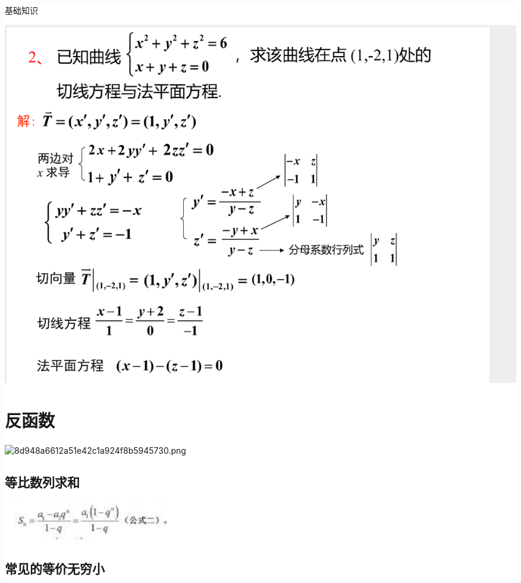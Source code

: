 



基础知识

![image-20240630233039858](https://raw.githubusercontent.com/xiechen274/ChenCsNote/images/images/image-20240630233039858.png)

# 反函数

![8d948a6612a51e42c1a924f8b5945730.png](https://img-blog.csdnimg.cn/img_convert/8d948a6612a51e42c1a924f8b5945730.png)

## 等比数列求和

![image-20240630175511955](https://raw.githubusercontent.com/xiechen274/ChenCsNote/images/images/image-20240630175511955.png)

## 常见的等价无穷小
